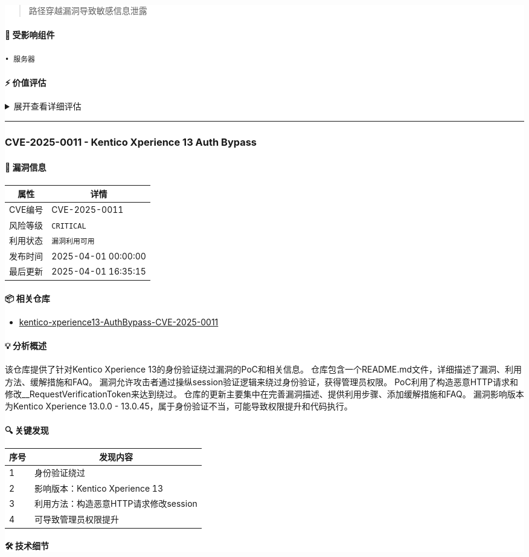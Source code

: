 > 路径穿越漏洞导致敏感信息泄露


#### 🎯 受影响组件

```
• 服务器
```

#### ⚡ 价值评估

<details><summary>展开查看详细评估</summary></details>

---

### CVE-2025-0011 - Kentico Xperience 13 Auth Bypass

#### 📌 漏洞信息

| 属性 | 详情 |
|------|------|
| CVE编号 | CVE-2025-0011 |
| 风险等级 | `CRITICAL` |
| 利用状态 | `漏洞利用可用` |
| 发布时间 | 2025-04-01 00:00:00 |
| 最后更新 | 2025-04-01 16:35:15 |

#### 📦 相关仓库

- [kentico-xperience13-AuthBypass-CVE-2025-0011](https://github.com/binarywarm/kentico-xperience13-AuthBypass-CVE-2025-0011)

#### 💡 分析概述

该仓库提供了针对Kentico Xperience 13的身份验证绕过漏洞的PoC和相关信息。 仓库包含一个README.md文件，详细描述了漏洞、利用方法、缓解措施和FAQ。 漏洞允许攻击者通过操纵session验证逻辑来绕过身份验证，获得管理员权限。 PoC利用了构造恶意HTTP请求和修改__RequestVerificationToken来达到绕过。 仓库的更新主要集中在完善漏洞描述、提供利用步骤、添加缓解措施和FAQ。 漏洞影响版本为Kentico Xperience 13.0.0 - 13.0.45，属于身份验证不当，可能导致权限提升和代码执行。

#### 🔍 关键发现

| 序号 | 发现内容 |
|------|----------|
| 1 | 身份验证绕过 |
| 2 | 影响版本：Kentico Xperience 13 |
| 3 | 利用方法：构造恶意HTTP请求修改session |
| 4 | 可导致管理员权限提升 |

#### 🛠️ 技术细节
